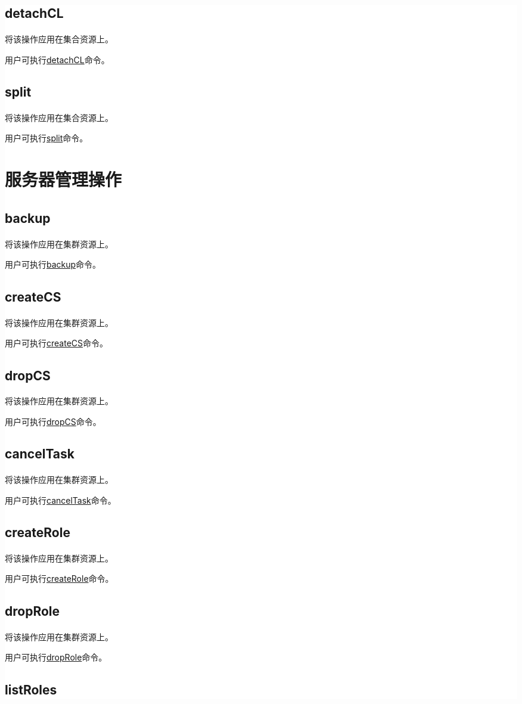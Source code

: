 ## detachCL

将该操作应用在集合资源上。

用户可执行[detachCL](manual/Manual/Sequoiadb_Command/SdbCollection/detachCL.md)命令。

## split

将该操作应用在集合资源上。

用户可执行[split](manual/Manual/Sequoiadb_Command/SdbCollection/split.md)命令。

# 服务器管理操作

## backup

将该操作应用在集群资源上。

用户可执行[backup](manual/Manual/Sequoiadb_Command/Sdb/backup.md)命令。

## createCS

将该操作应用在集群资源上。

用户可执行[createCS](manual/Manual/Sequoiadb_Command/Sdb/createCS.md)命令。

## dropCS

将该操作应用在集群资源上。

用户可执行[dropCS](manual/Manual/Sequoiadb_Command/Sdb/dropCS.md)命令。

## cancelTask

将该操作应用在集群资源上。

用户可执行[cancelTask](manual/Manual/Sequoiadb_Command/Sdb/cancelTask.md)命令。

## createRole

将该操作应用在集群资源上。

用户可执行[createRole](manual/Manual/Sequoiadb_Command/Sdb/createRole.md)命令。

## dropRole

将该操作应用在集群资源上。

用户可执行[dropRole](manual/Manual/Sequoiadb_Command/Sdb/dropRole.md)命令。

## listRoles
